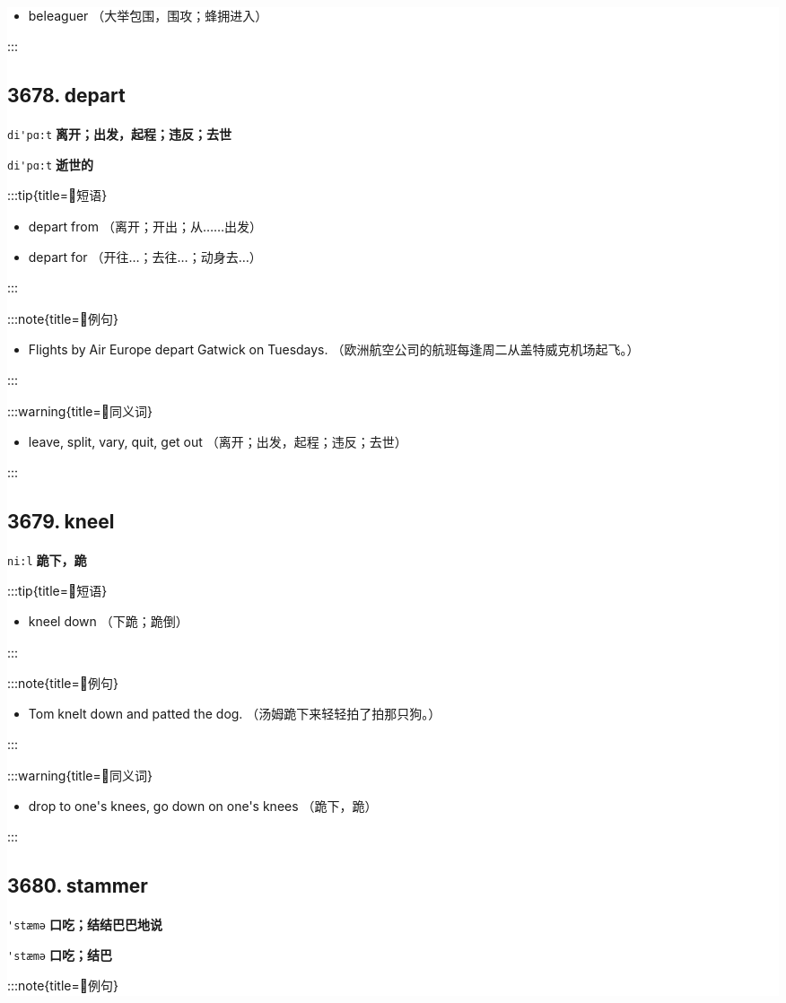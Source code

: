 - beleaguer （大举包围，围攻；蜂拥进入）

:::


## 3678. depart

`di'pɑ:t`  **离开；出发，起程；违反；去世**

`di'pɑ:t`  **逝世的**

:::tip{title=🤩短语}

- depart from （离开；开出；从……出发）

- depart for （开往…；去往…；动身去…）

:::

:::note{title=🎤例句}

- Flights by Air Europe depart Gatwick on Tuesdays. （欧洲航空公司的航班每逢周二从盖特威克机场起飞。）

:::

:::warning{title=🤔同义词}

- leave, split, vary, quit, get out （离开；出发，起程；违反；去世）

:::


## 3679. kneel

`ni:l`  **跪下，跪**

:::tip{title=🤩短语}

- kneel down （下跪；跪倒）

:::

:::note{title=🎤例句}

- Tom knelt down and patted the dog. （汤姆跪下来轻轻拍了拍那只狗。）

:::

:::warning{title=🤔同义词}

- drop to one's knees, go down on one's knees （跪下，跪）

:::


## 3680. stammer

`'stæmə`  **口吃；结结巴巴地说**

`'stæmə`  **口吃；结巴**

:::note{title=🎤例句}
